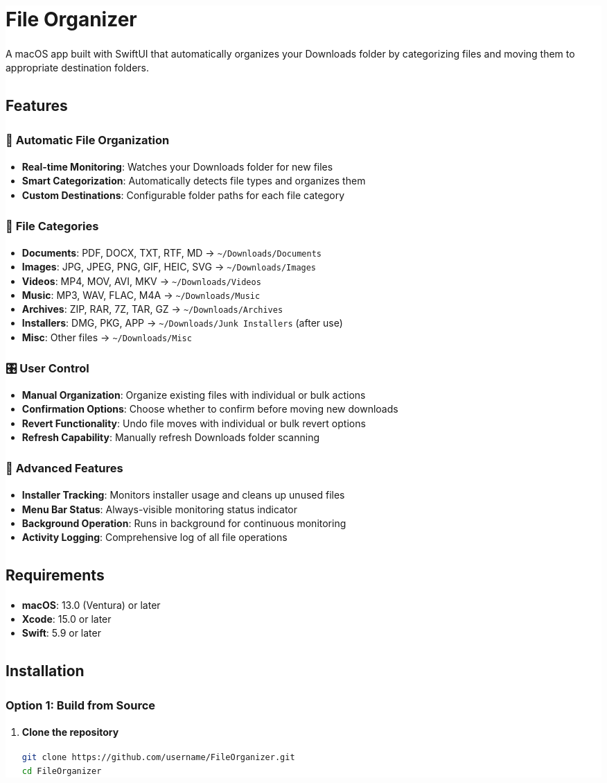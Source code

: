 # File Organizer

A macOS app built with SwiftUI that automatically organizes your Downloads folder by categorizing files and moving them to appropriate destination folders.

## Features

### 🚀 **Automatic File Organization**
- **Real-time Monitoring**: Watches your Downloads folder for new files
- **Smart Categorization**: Automatically detects file types and organizes them
- **Custom Destinations**: Configurable folder paths for each file category

### 📁 **File Categories**
- **Documents**: PDF, DOCX, TXT, RTF, MD → `~/Downloads/Documents`
- **Images**: JPG, JPEG, PNG, GIF, HEIC, SVG → `~/Downloads/Images`
- **Videos**: MP4, MOV, AVI, MKV → `~/Downloads/Videos`
- **Music**: MP3, WAV, FLAC, M4A → `~/Downloads/Music`
- **Archives**: ZIP, RAR, 7Z, TAR, GZ → `~/Downloads/Archives`
- **Installers**: DMG, PKG, APP → `~/Downloads/Junk Installers` (after use)
- **Misc**: Other files → `~/Downloads/Misc`

### 🎛️ **User Control**
- **Manual Organization**: Organize existing files with individual or bulk actions
- **Confirmation Options**: Choose whether to confirm before moving new downloads
- **Revert Functionality**: Undo file moves with individual or bulk revert options
- **Refresh Capability**: Manually refresh Downloads folder scanning

### 🔧 **Advanced Features**
- **Installer Tracking**: Monitors installer usage and cleans up unused files
- **Menu Bar Status**: Always-visible monitoring status indicator
- **Background Operation**: Runs in background for continuous monitoring
- **Activity Logging**: Comprehensive log of all file operations

## Requirements

- **macOS**: 13.0 (Ventura) or later
- **Xcode**: 15.0 or later
- **Swift**: 5.9 or later

## Installation

### Option 1: Build from Source

1. **Clone the repository**
   ```bash
   git clone https://github.com/username/FileOrganizer.git
   cd FileOrganizer
   ```
